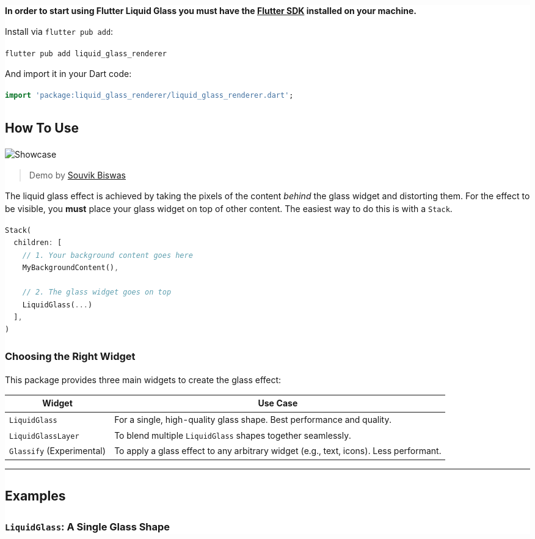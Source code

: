 **In order to start using Flutter Liquid Glass you must have the [Flutter SDK][flutter_install_link] installed on your machine.**

Install via `flutter pub add`:

```sh
flutter pub add liquid_glass_renderer
```

And import it in your Dart code:

```dart
import 'package:liquid_glass_renderer/liquid_glass_renderer.dart';
```

## How To Use

![Showcase](doc/showcase.gif)
> Demo by [Souvik Biswas](https://github.com/sbis04/liquid_glass_demo)

The liquid glass effect is achieved by taking the pixels of the content *behind* the glass widget and distorting them. For the effect to be visible, you **must** place your glass widget on top of other content. The easiest way to do this is with a `Stack`.

```dart
Stack(
  children: [
    // 1. Your background content goes here
    MyBackgroundContent(),

    // 2. The glass widget goes on top
    LiquidGlass(...)
  ],
)
```

### Choosing the Right Widget

This package provides three main widgets to create the glass effect:

| Widget               | Use Case                                                                              |
| -------------------- | ------------------------------------------------------------------------------------- |
| `LiquidGlass`        | For a single, high-quality glass shape. Best performance and quality.                 |
| `LiquidGlassLayer`   | To blend multiple `LiquidGlass` shapes together seamlessly.                           |
| `Glassify` (Experimental) | To apply a glass effect to any arbitrary widget (e.g., text, icons). Less performant. |

---

## Examples

### `LiquidGlass`: A Single Glass Shape


[mason_link]: https://github.com/felangel/mason
[mason_badge]: https://img.shields.io/endpoint?url=https%3A%2F%2Ftinyurl.com%2Fmason-badge
[lintervention_link]: https://github.com/whynotmake-it/lintervention
[lintervention_badge]: https://img.shields.io/badge/lints_by-lintervention-3A5A40
[flutter_install_link]: https://docs.flutter.dev/get-started/install